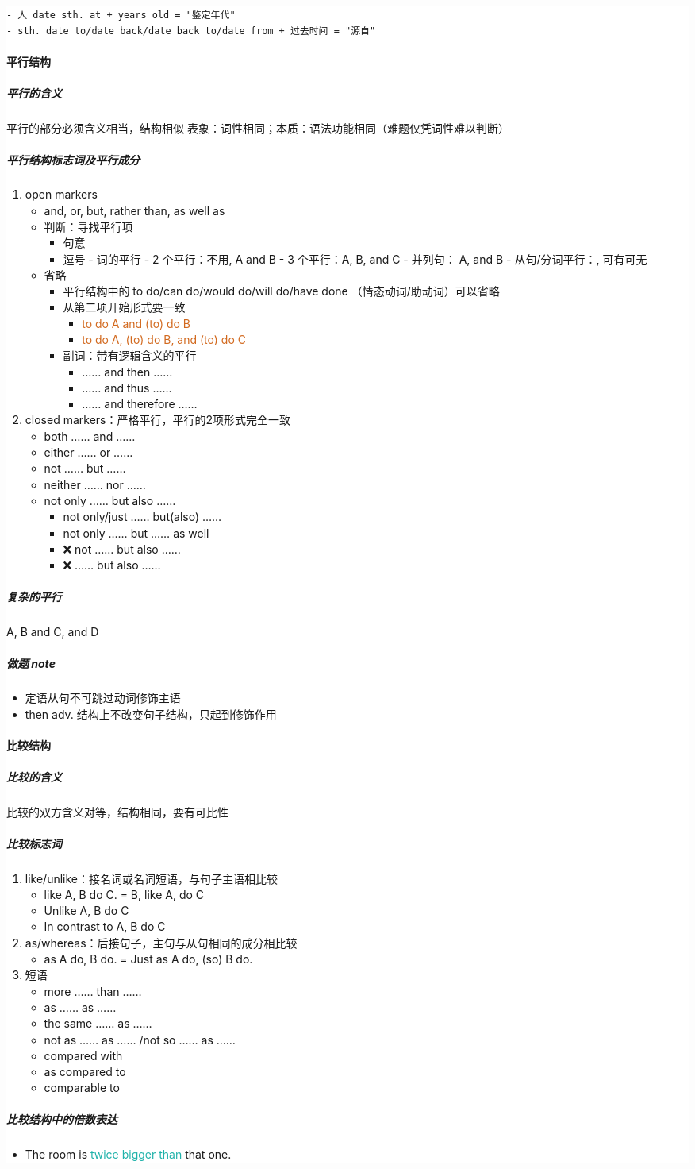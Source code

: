 	- 人 date sth. at + years old = "鉴定年代"
	- sth. date to/date back/date back to/date from + 过去时间 = "源自"
#### 平行结构
##### 平行的含义
平行的部分必须含义相当，结构相似
表象：词性相同；本质：语法功能相同（难题仅凭词性难以判断）
##### 平行结构标志词及平行成分
1. open markers
	- and, or, but, rather than, as well as
	- 判断：寻找平行项
		- 句意
		- 逗号
				- 词的平行
					- 2 个平行：不用, A and B
					- 3 个平行：A, B, and C
				- 并列句： A, and B
				- 从句/分词平行：, 可有可无
	- 省略
		- 平行结构中的 to do/can do/would do/will do/have done （情态动词/助动词）可以省略
		- 从第二项开始形式要一致
			- <font color=Chocolate>to do A and (to) do B
			- to do A, (to) do B, and (to) do C</font>
		- 副词：带有逻辑含义的平行
			- …… and then ……
			- …… and thus ……
			- …… and therefore ……
2. closed markers：严格平行，平行的2项形式完全一致
	- both …… and …… 
	- either …… or …… 
	- not …… but …… 
	- neither …… nor …… 
	- not only …… but also …… 
		- not only/just …… but(also) …… 
		- not only …… but …… as well
		- ❌ not …… but also …… 
		- ❌  …… but also …… 
##### 复杂的平行
A, B and C, and D
##### 做题 note
- 定语从句不可跳过动词修饰主语
- then adv. 结构上不改变句子结构，只起到修饰作用
#### 比较结构
##### 比较的含义
比较的双方含义对等，结构相同，要有可比性
##### 比较标志词
1. like/unlike：接名词或名词短语，与句子主语相比较
	- like A, B do C. = B, like A, do C
	- Unlike A, B do C
	- In contrast to A, B do C
2. as/whereas：后接句子，主句与从句相同的成分相比较
	- as A do, B do. = Just as A do, (so) B do.
3. 短语
	- more …… than …… 
	- as …… as ……  
	- the same …… as …… 
	- not as …… as …… /not so …… as …… 
	- compared with
	- as compared to
	- comparable to
##### 比较结构中的倍数表达
- The room is <font color=LightSeaGreen>twice bigger than</font> that one.
